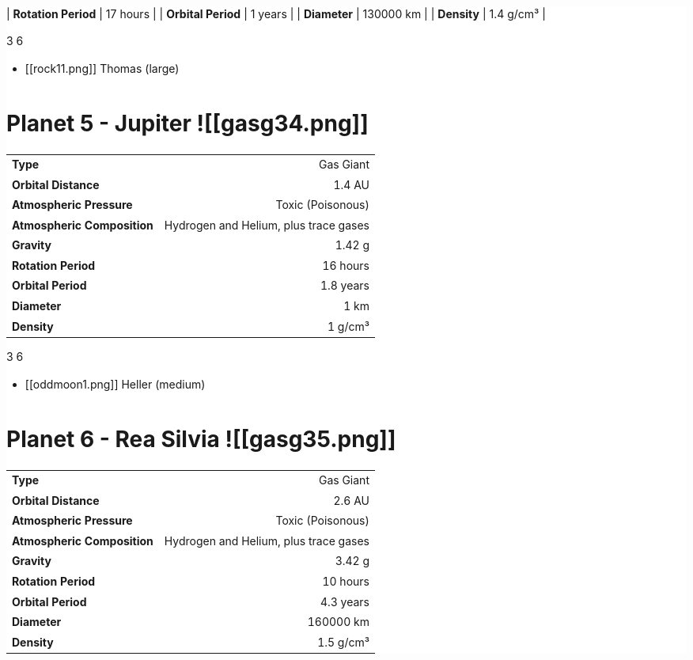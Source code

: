| **Rotation Period**         |  17 hours |
| **Orbital Period** | 1 years |
| **Diameter**                |      130000 km | 
| **Density**                 |    1.4 g/cm³ |



3
6

- [[rock11.png]] Thomas (large)

# Planet 5 - Jupiter ![[gasg34.png]]
|                             |                           |
| --------------------------- | -------------------------:|
| **Type**                    |             Gas Giant |
| **Orbital Distance**        |   1.4 AU |
| **Atmospheric Pressure**    |       Toxic (Poisonous) |
| **Atmospheric Composition** |      Hydrogen and Helium, plus trace gases |
| **Gravity**                 |        1.42 g |
| **Rotation Period**         |  16 hours |
| **Orbital Period** | 1.8 years |
| **Diameter**                |      1 km | 
| **Density**                 |    1 g/cm³ |



3
6

- [[oddmoon1.png]] Heller (medium)

# Planet 6 - Rea Silvia ![[gasg35.png]]
|                             |                           |
| --------------------------- | -------------------------:|
| **Type**                    |             Gas Giant |
| **Orbital Distance**        |   2.6 AU |
| **Atmospheric Pressure**    |       Toxic (Poisonous) |
| **Atmospheric Composition** |      Hydrogen and Helium, plus trace gases |
| **Gravity**                 |        3.42 g |
| **Rotation Period**         |  10 hours |
| **Orbital Period** | 4.3 years |
| **Diameter**                |      160000 km | 
| **Density**                 |    1.5 g/cm³ |

